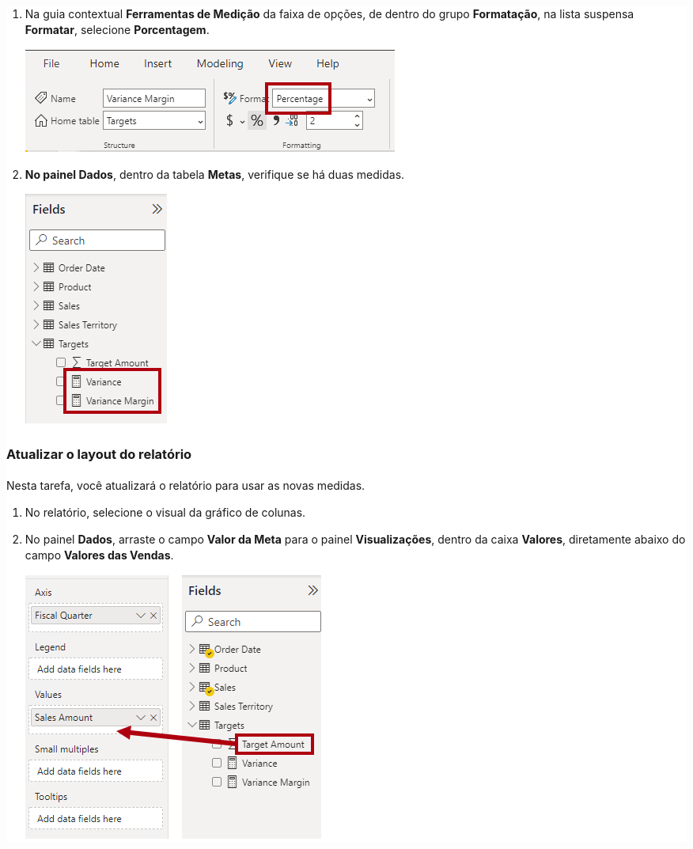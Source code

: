 1. Na guia contextual **Ferramentas de Medição** da faixa de opções, de dentro do grupo **Formatação**, na lista suspensa **Formatar**, selecione **Porcentagem**.

    ![](../images/dp500-create-a-composite-model-image31.png)

1. **No painel Dados**, dentro da tabela **Metas**, verifique se há duas medidas.

    ![](../images/dp500-create-a-composite-model-image32.png)

### Atualizar o layout do relatório

Nesta tarefa, você atualizará o relatório para usar as novas medidas.

1. No relatório, selecione o visual da gráfico de colunas.

1. No painel **Dados**, arraste o campo **Valor da Meta** para o painel **Visualizações**, dentro da caixa **Valores**, diretamente abaixo do campo **Valores das Vendas**.

    ![](../images/dp500-create-a-composite-model-image33.png)
